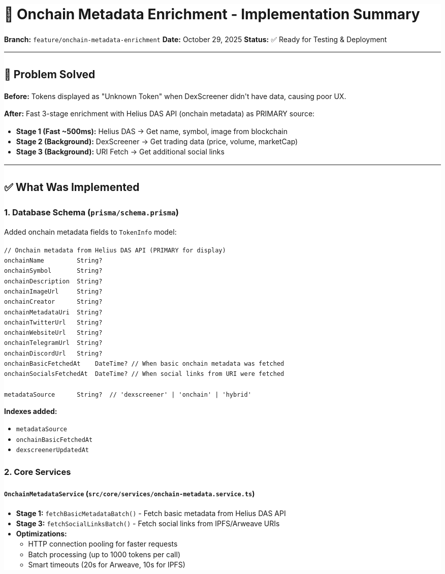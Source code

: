 # 🚀 Onchain Metadata Enrichment - Implementation Summary

**Branch:** `feature/onchain-metadata-enrichment`
**Date:** October 29, 2025
**Status:** ✅ Ready for Testing & Deployment

---

## 🎯 Problem Solved

**Before:** Tokens displayed as "Unknown Token" when DexScreener didn't have data, causing poor UX.

**After:** Fast 3-stage enrichment with Helius DAS API (onchain metadata) as PRIMARY source:
- **Stage 1 (Fast ~500ms):** Helius DAS → Get name, symbol, image from blockchain
- **Stage 2 (Background):** DexScreener → Get trading data (price, volume, marketCap)
- **Stage 3 (Background):** URI Fetch → Get additional social links

---

## ✅ What Was Implemented

### 1. Database Schema (`prisma/schema.prisma`)
Added onchain metadata fields to `TokenInfo` model:

```prisma
// Onchain metadata from Helius DAS API (PRIMARY for display)
onchainName         String?
onchainSymbol       String?
onchainDescription  String?
onchainImageUrl     String?
onchainCreator      String?
onchainMetadataUri  String?
onchainTwitterUrl   String?
onchainWebsiteUrl   String?
onchainTelegramUrl  String?
onchainDiscordUrl   String?
onchainBasicFetchedAt    DateTime? // When basic onchain metadata was fetched
onchainSocialsFetchedAt  DateTime? // When social links from URI were fetched

metadataSource      String?  // 'dexscreener' | 'onchain' | 'hybrid'
```

**Indexes added:**
- `metadataSource`
- `onchainBasicFetchedAt`
- `dexscreenerUpdatedAt`

### 2. Core Services

#### `OnchainMetadataService` (`src/core/services/onchain-metadata.service.ts`)
- **Stage 1:** `fetchBasicMetadataBatch()` - Fetch basic metadata from Helius DAS API
- **Stage 3:** `fetchSocialLinksBatch()` - Fetch social links from IPFS/Arweave URIs
- **Optimizations:**
  - HTTP connection pooling for faster requests
  - Batch processing (up to 1000 tokens per call)
  - Smart timeouts (20s for Arweave, 10s for IPFS)
